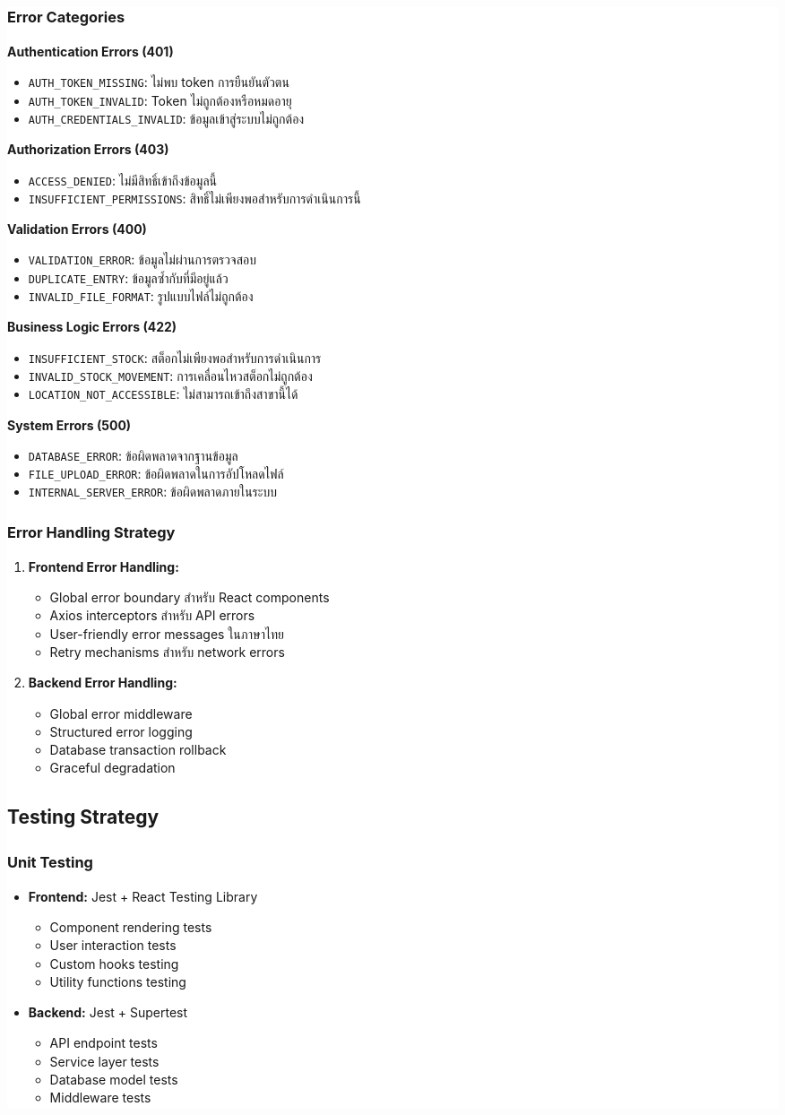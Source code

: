 ### Error Categories

**Authentication Errors (401)**
- `AUTH_TOKEN_MISSING`: ไม่พบ token การยืนยันตัวตน
- `AUTH_TOKEN_INVALID`: Token ไม่ถูกต้องหรือหมดอายุ
- `AUTH_CREDENTIALS_INVALID`: ข้อมูลเข้าสู่ระบบไม่ถูกต้อง

**Authorization Errors (403)**
- `ACCESS_DENIED`: ไม่มีสิทธิ์เข้าถึงข้อมูลนี้
- `INSUFFICIENT_PERMISSIONS`: สิทธิ์ไม่เพียงพอสำหรับการดำเนินการนี้

**Validation Errors (400)**
- `VALIDATION_ERROR`: ข้อมูลไม่ผ่านการตรวจสอบ
- `DUPLICATE_ENTRY`: ข้อมูลซ้ำกับที่มีอยู่แล้ว
- `INVALID_FILE_FORMAT`: รูปแบบไฟล์ไม่ถูกต้อง

**Business Logic Errors (422)**
- `INSUFFICIENT_STOCK`: สต็อกไม่เพียงพอสำหรับการดำเนินการ
- `INVALID_STOCK_MOVEMENT`: การเคลื่อนไหวสต็อกไม่ถูกต้อง
- `LOCATION_NOT_ACCESSIBLE`: ไม่สามารถเข้าถึงสาขานี้ได้

**System Errors (500)**
- `DATABASE_ERROR`: ข้อผิดพลาดจากฐานข้อมูล
- `FILE_UPLOAD_ERROR`: ข้อผิดพลาดในการอัปโหลดไฟล์
- `INTERNAL_SERVER_ERROR`: ข้อผิดพลาดภายในระบบ

### Error Handling Strategy

1. **Frontend Error Handling:**
   - Global error boundary สำหรับ React components
   - Axios interceptors สำหรับ API errors
   - User-friendly error messages ในภาษาไทย
   - Retry mechanisms สำหรับ network errors

2. **Backend Error Handling:**
   - Global error middleware
   - Structured error logging
   - Database transaction rollback
   - Graceful degradation

## Testing Strategy

### Unit Testing
- **Frontend:** Jest + React Testing Library
  - Component rendering tests
  - User interaction tests
  - Custom hooks testing
  - Utility functions testing

- **Backend:** Jest + Supertest
  - API endpoint tests
  - Service layer tests
  - Database model tests
  - Middleware tests
